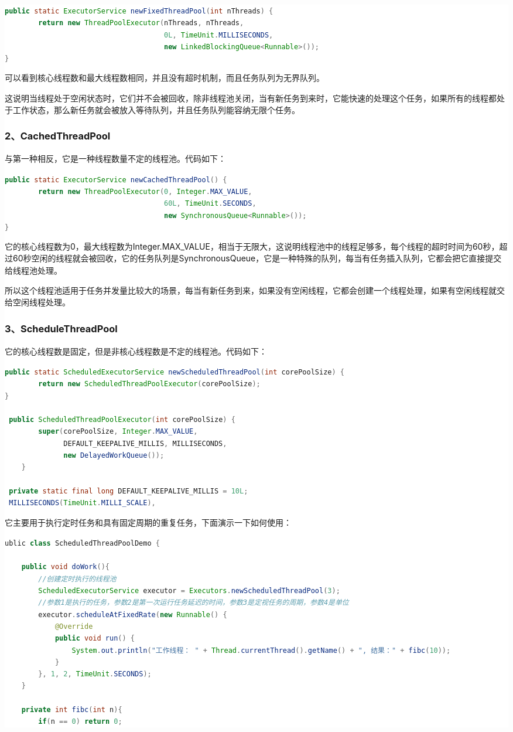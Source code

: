 ```java
public static ExecutorService newFixedThreadPool(int nThreads) {
        return new ThreadPoolExecutor(nThreads, nThreads,
                                      0L, TimeUnit.MILLISECONDS,
                                      new LinkedBlockingQueue<Runnable>());
}
```

可以看到核心线程数和最大线程数相同，并且没有超时机制，而且任务队列为无界队列。

这说明当线程处于空闲状态时，它们并不会被回收，除非线程池关闭，当有新任务到来时，它能快速的处理这个任务，如果所有的线程都处于工作状态，那么新任务就会被放入等待队列，并且任务队列能容纳无限个任务。

### 2、CachedThreadPool

   与第一种相反，它是一种线程数量不定的线程池。代码如下：

```java
public static ExecutorService newCachedThreadPool() {
        return new ThreadPoolExecutor(0, Integer.MAX_VALUE,
                                      60L, TimeUnit.SECONDS,
                                      new SynchronousQueue<Runnable>());
}
```

它的核心线程数为0，最大线程数为Integer.MAX_VALUE，相当于无限大，这说明线程池中的线程足够多，每个线程的超时时间为60秒，超过60秒空闲的线程就会被回收，它的任务队列是SynchronousQueue，它是一种特殊的队列，每当有任务插入队列，它都会把它直接提交给线程池处理。

所以这个线程池适用于任务并发量比较大的场景，每当有新任务到来，如果没有空闲线程，它都会创建一个线程处理，如果有空闲线程就交给空闲线程处理。

### 3、ScheduleThreadPool

它的核心线程数是固定，但是非核心线程数是不定的线程池。代码如下：

```java
public static ScheduledExecutorService newScheduledThreadPool(int corePoolSize) {
        return new ScheduledThreadPoolExecutor(corePoolSize);
}

 public ScheduledThreadPoolExecutor(int corePoolSize) {
        super(corePoolSize, Integer.MAX_VALUE,
              DEFAULT_KEEPALIVE_MILLIS, MILLISECONDS,
              new DelayedWorkQueue());
    }

 private static final long DEFAULT_KEEPALIVE_MILLIS = 10L;
 MILLISECONDS(TimeUnit.MILLI_SCALE),

```

它主要用于执行定时任务和具有固定周期的重复任务，下面演示一下如何使用：

```java
ublic class ScheduledThreadPoolDemo {

    public void doWork(){
        //创建定时执行的线程池
        ScheduledExecutorService executor = Executors.newScheduledThreadPool(3);
        //参数1是执行的任务，参数2是第一次运行任务延迟的时间，参数3是定视任务的周期，参数4是单位
        executor.scheduleAtFixedRate(new Runnable() {
            @Override
            public void run() {
                System.out.println("工作线程： " + Thread.currentThread().getName() + ", 结果：" + fibc(10));
            }
        }, 1, 2, TimeUnit.SECONDS);
    }

    private int fibc(int n){
        if(n == 0) return 0;
```